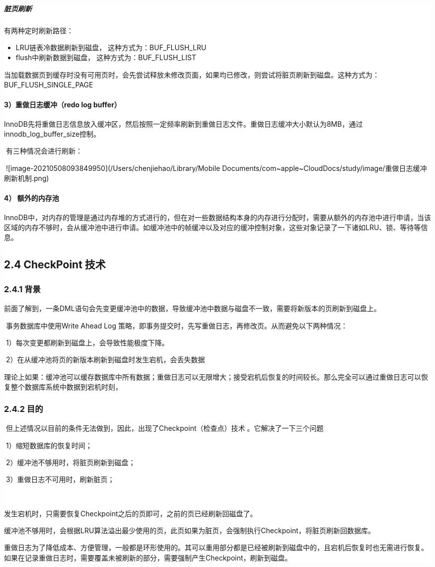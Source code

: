 ##### 脏页刷新

有两种定时刷新路径：

- LRU链表冷数据刷新到磁盘， 这种方式为：BUF_FLUSH_LRU
- flush中刷新数据到磁盘， 这种方式为：BUF_FLUSH_LIST

当加载数据页到缓存时没有可用页时，会先尝试释放未修改页面，如果均已修改，则尝试将脏页刷新到磁盘。这种方式为：BUF_FLUSH_SINGLE_PAGE

#### 3）重做日志缓冲（redo log buffer）

​	InnoDB先将重做日志信息放入缓冲区，然后按照一定频率刷新到重做日志文件。重做日志缓冲大小默认为8MB，通过innodb_log_buffer_size控制。

​	有三种情况会进行刷新：

​	![image-20210508093849950](/Users/chenjiehao/Library/Mobile Documents/com~apple~CloudDocs/study/image/重做日志缓冲刷新机制.png)



#### 4） 额外的内存池

​	InnoDB中，对内存的管理是通过内存堆的方式进行的，但在对一些数据结构本身的内存进行分配时，需要从额外的内存池中进行申请，当该区域的内存不够时，会从缓冲池中进行申请。如缓冲池中的帧缓冲以及对应的缓冲控制对象，这些对象记录了一下诸如LRU、锁、等待等信息。



 

## 2.4 CheckPoint 技术

### 2.4.1 背景

​	前面了解到，一条DML语句会先变更缓冲池中的数据，导致缓冲池中数据与磁盘不一致，需要将新版本的页刷新到磁盘上。

​	事务数据库中使用Write Ahead Log 策略，即事务提交时，先写重做日志，再修改页。从而避免以下两种情况：

​		1）每次变更都刷新到磁盘上，会导致性能极度下降。

​		2）在从缓冲池将页的新版本刷新到磁盘时发生宕机，会丢失数据

​	理论上如果：缓冲池可以缓存数据库中所有数据；重做日志可以无限增大；接受宕机后恢复的时间较长。那么完全可以通过重做日志可以恢复整个数据库系统中数据到宕机时刻，

### 2.4.2 目的

​	但上述情况以目前的条件无法做到，因此，出现了Checkpoint（检查点）技术 。它解决了一下三个问题

​	1）缩短数据库的恢复时间；

​	2）缓冲池不够用时，将脏页刷新到磁盘；

​	3）重做日志不可用时，刷新脏页；

​	

​	发生宕机时，只需要恢复Checkpoint之后的页即可，之前的页已经刷新回磁盘了。

​	缓冲池不够用时，会根据LRU算法溢出最少使用的页，此页如果为脏页，会强制执行Checkpoint，将脏页刷新回数据库。

​	重做日志为了降低成本、方便管理，一般都是环形使用的。其可以重用部分都是已经被刷新到磁盘中的，且宕机后恢复时也无需进行恢复。如果在记录重做日志时，需要覆盖未被刷新的部分，需要强制产生Checkpoint，刷新到磁盘。
